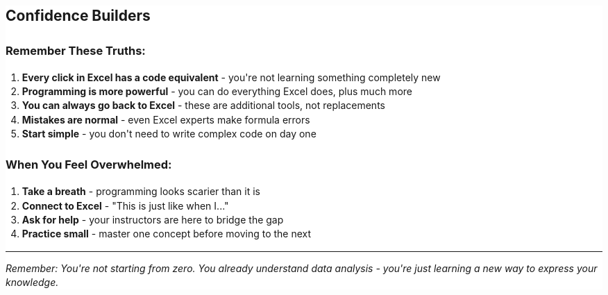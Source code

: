
## Confidence Builders

### Remember These Truths:
1. **Every click in Excel has a code equivalent** - you're not learning something completely new
2. **Programming is more powerful** - you can do everything Excel does, plus much more
3. **You can always go back to Excel** - these are additional tools, not replacements
4. **Mistakes are normal** - even Excel experts make formula errors
5. **Start simple** - you don't need to write complex code on day one

### When You Feel Overwhelmed:
1. **Take a breath** - programming looks scarier than it is
2. **Connect to Excel** - "This is just like when I..."
3. **Ask for help** - your instructors are here to bridge the gap
4. **Practice small** - master one concept before moving to the next

---

*Remember: You're not starting from zero. You already understand data analysis - you're just learning a new way to express your knowledge.*